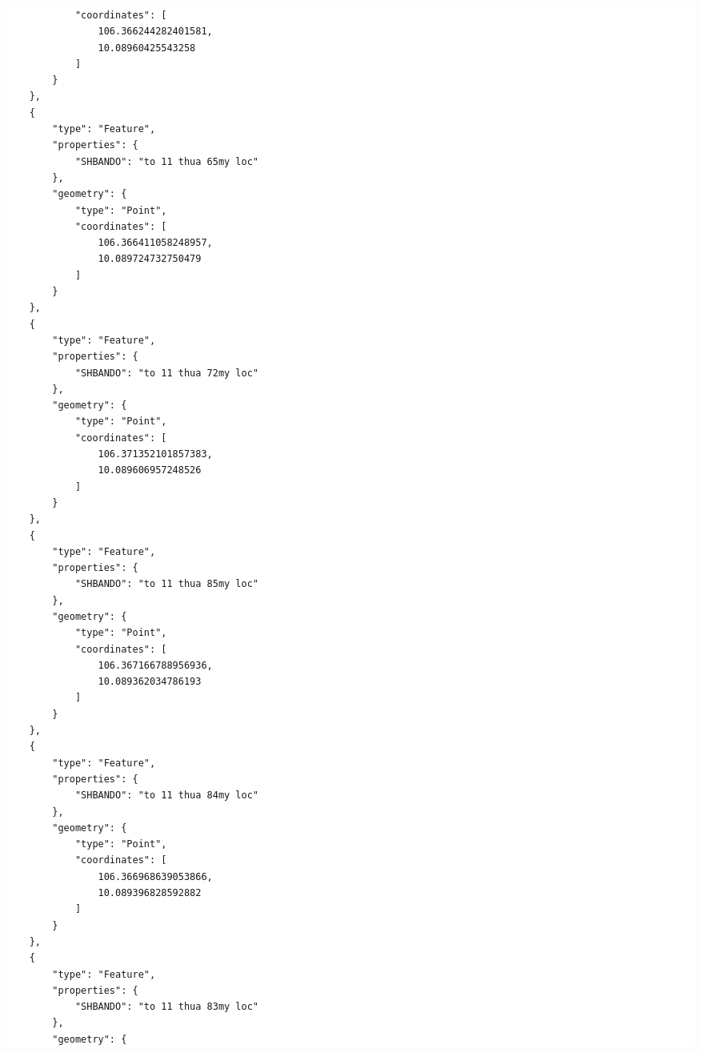                 "coordinates": [
                    106.366244282401581,
                    10.08960425543258
                ]
            }
        },
        {
            "type": "Feature",
            "properties": {
                "SHBANDO": "to 11 thua 65my loc"
            },
            "geometry": {
                "type": "Point",
                "coordinates": [
                    106.366411058248957,
                    10.089724732750479
                ]
            }
        },
        {
            "type": "Feature",
            "properties": {
                "SHBANDO": "to 11 thua 72my loc"
            },
            "geometry": {
                "type": "Point",
                "coordinates": [
                    106.371352101857383,
                    10.089606957248526
                ]
            }
        },
        {
            "type": "Feature",
            "properties": {
                "SHBANDO": "to 11 thua 85my loc"
            },
            "geometry": {
                "type": "Point",
                "coordinates": [
                    106.367166788956936,
                    10.089362034786193
                ]
            }
        },
        {
            "type": "Feature",
            "properties": {
                "SHBANDO": "to 11 thua 84my loc"
            },
            "geometry": {
                "type": "Point",
                "coordinates": [
                    106.366968639053866,
                    10.089396828592882
                ]
            }
        },
        {
            "type": "Feature",
            "properties": {
                "SHBANDO": "to 11 thua 83my loc"
            },
            "geometry": {